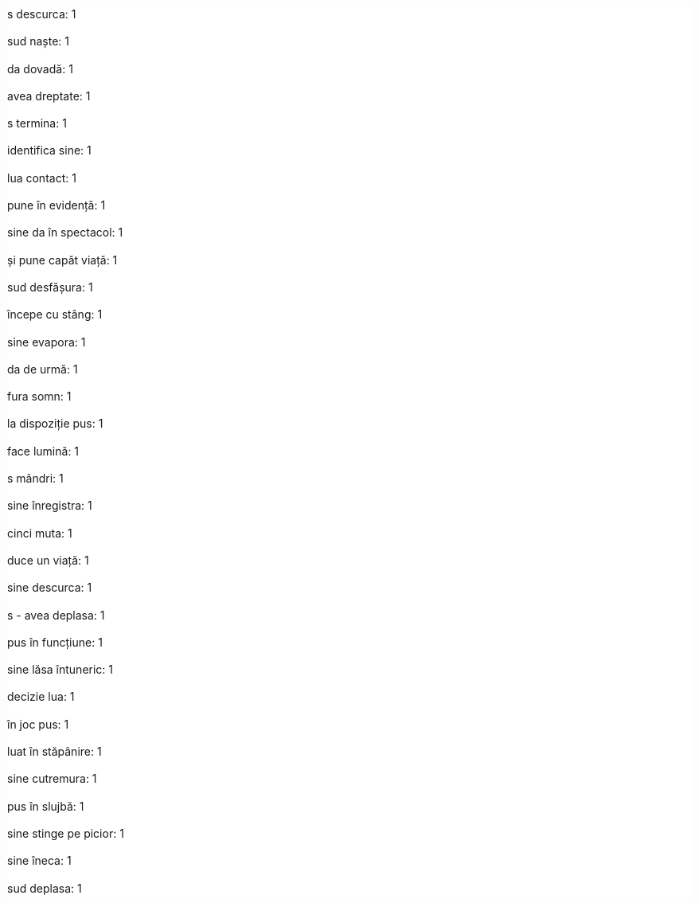 s descurca: 1

sud naște: 1

da dovadă: 1

avea dreptate: 1

s termina: 1

identifica sine: 1

lua contact: 1

pune în evidență: 1

sine da în spectacol: 1

și pune capăt viață: 1

sud desfășura: 1

începe cu stâng: 1

sine evapora: 1

da de urmă: 1

fura somn: 1

la dispoziție pus: 1

face lumină: 1

s mândri: 1

sine înregistra: 1

cinci muta: 1

duce un viață: 1

sine descurca: 1

s - avea deplasa: 1

pus în funcțiune: 1

sine lăsa întuneric: 1

decizie lua: 1

în joc pus: 1

luat în stăpânire: 1

sine cutremura: 1

pus în slujbă: 1

sine stinge pe picior: 1

sine îneca: 1

sud deplasa: 1
